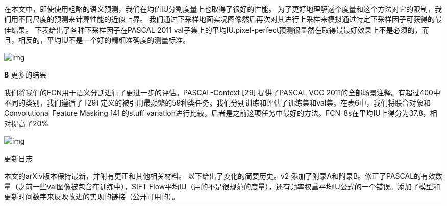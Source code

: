 在本文中，即使使用粗略的语义预测，我们在均值IU分割度量上也取得了很好的性能。 为了更好地理解这个度量和这个方法对它的限制，我们用不同尺度的预测来计算性能的近似上界。 我们通过下采样地面实况图像然后再次对其进行上采样来模拟通过特定下采样因子可获得的最佳结果。 下表给出了各种下采样因子在PASCAL 2011 val子集上的平均IU.pixel-perfect预测很显然在取得最最好效果上不是必须的，而且，相反的，平均IU不是一个好的精细准确度的测量标准。

![img](https://resource-joker.oss-cn-beijing.aliyuncs.com/picture/v2-0fc012f829bcaa465461cf1437be5bc6_720w.jpg)

**B** 更多的结果

我们将我们的FCN用于语义分割进行了更进一步的评估。PASCAL-Context [29] 提供了PASCAL VOC 2011的全部场景注释。有超过400中不同的类别，我们遵循了 [29] 定义的被引用最频繁的59种类任务。我们分别训练和评估了训练集和val集。在表6中，我们将联合对象和Convolutional Feature Masking [4] 的stuff variation进行比较，后者是之前这项任务中最好的方法。FCN-8s在平均IU上得分为37.8，相对提高了20%

![img](https://resource-joker.oss-cn-beijing.aliyuncs.com/picture/v2-3633825f5432478f3674956c86cf99d2_720w.jpg)

更新日志

本文的arXiv版本保持最新，并附有更正和其他相关材料。 以下给出了变化的简要历史。v2 添加了附录A和附录B。修正了PASCAL的有效数量（之前一些val图像被包含在训练中），SIFT Flow平均IU（用的不是很规范的度量），还有频率权重平均IU公式的一个错误。添加了模型和更新时间数字来反映改进的实现的链接（公开可用的）。